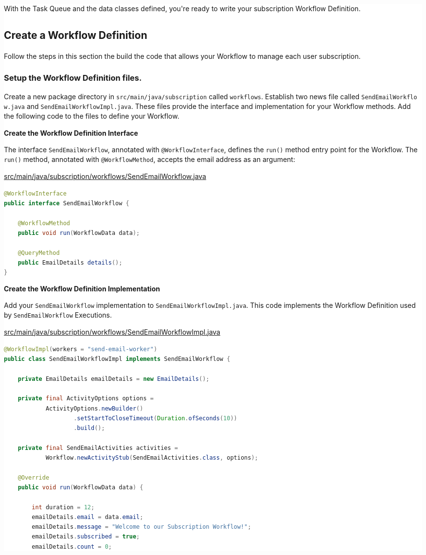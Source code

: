 
With the Task Queue and the data classes defined, you're ready to write your subscription Workflow Definition.

## Create a Workflow Definition

Follow the steps in this section the build the code that allows your Workflow to manage each user subscription.

### Setup the Workflow Definition files.

Create a new package directory in `src/main/java/subscription` called `workflows`.
Establish two news file called `SendEmailWorkflow.java` and `SendEmailWorkflowImpl.java`.
These files provide the interface and implementation for your Workflow methods.
Add the following code to the files to define your Workflow.

**Create the Workflow Definition Interface**

The interface `SendEmailWorkflow`, annotated with `@WorkflowInterface`, defines the `run()` method entry point for the Workflow.
The `run()` method, annotated with `@WorkflowMethod`, accepts the email address as an argument:


[src/main/java/subscription/workflows/SendEmailWorkflow.java](https://github.com/temporalio/email-subscription-project-java/blob/main/src/main/java/subscription/workflows/SendEmailWorkflow.java)
```java
@WorkflowInterface
public interface SendEmailWorkflow {

    @WorkflowMethod
    public void run(WorkflowData data);

    @QueryMethod
    public EmailDetails details();
}
```


**Create the Workflow Definition Implementation**

Add your `SendEmailWorkflow` implementation to `SendEmailWorkflowImpl.java`.
This code implements the Workflow Definition used by `SendEmailWorkflow` Executions.


[src/main/java/subscription/workflows/SendEmailWorkflowImpl.java](https://github.com/temporalio/email-subscription-project-java/blob/main/src/main/java/subscription/workflows/SendEmailWorkflowImpl.java)
```java
@WorkflowImpl(workers = "send-email-worker")
public class SendEmailWorkflowImpl implements SendEmailWorkflow {

    private EmailDetails emailDetails = new EmailDetails();

    private final ActivityOptions options =
            ActivityOptions.newBuilder()
                    .setStartToCloseTimeout(Duration.ofSeconds(10))
                    .build();

    private final SendEmailActivities activities =
            Workflow.newActivityStub(SendEmailActivities.class, options);

    @Override
    public void run(WorkflowData data) {

        int duration = 12;
        emailDetails.email = data.email;
        emailDetails.message = "Welcome to our Subscription Workflow!";
        emailDetails.subscribed = true;
        emailDetails.count = 0;
```